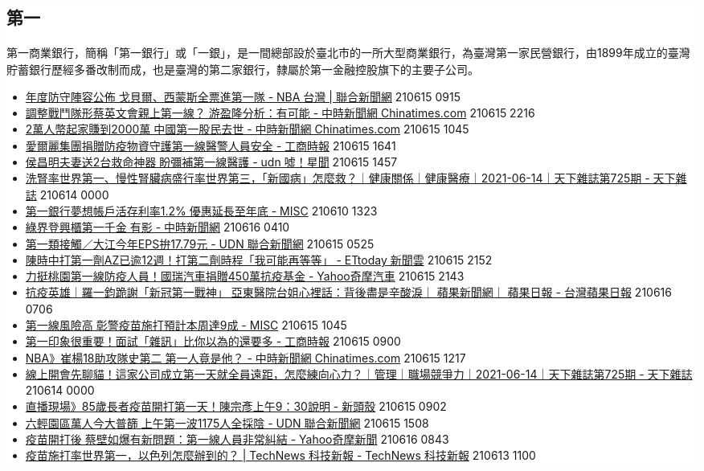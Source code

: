 ## 第一

第一商業銀行，簡稱「第一銀行」或「一銀」，是一間總部設於臺北市的一所大型商業銀行，為臺灣第一家民營銀行，由1899年成立的臺灣貯蓄銀行歷經多番改制而成，也是臺灣的第二家銀行，隸屬於第一金融控股旗下的主要子公司。
- [年度防守陣容公佈 戈貝爾、西蒙斯全票進第一隊 - NBA 台灣 | 聯合新聞網](https://nba.udn.com/nba/story/6780/5532694 "年度防守陣容公佈 戈貝爾、西蒙斯全票進第一隊 - NBA 台灣 | 聯合新聞網") 210615 0915
- [調整戰鬥隊形蔡英文會親上第一線？ 游盈隆分析：有可能 - 中時新聞網 Chinatimes.com](https://www.chinatimes.com/realtimenews/20210615006786-260407 "調整戰鬥隊形蔡英文會親上第一線？ 游盈隆分析：有可能 - 中時新聞網 Chinatimes.com") 210615 2216
- [2萬人幣起家賺到2000萬 中國第一股民去世 - 中時新聞網 Chinatimes.com](https://www.chinatimes.com/realtimenews/20210615002255-260409 "2萬人幣起家賺到2000萬 中國第一股民去世 - 中時新聞網 Chinatimes.com") 210615 1045
- [愛爾麗集團捐贈防疫物資守護第一線醫警人員安全 - 工商時報](https://ctee.com.tw/industrynews/socialwelfare/474850.html "愛爾麗集團捐贈防疫物資守護第一線醫警人員安全 - 工商時報") 210615 1641
- [侯昌明夫妻送2台救命神器 盼彌補第一線醫護 - udn 噓！星聞](https://stars.udn.com/star/story/10091/5533820 "侯昌明夫妻送2台救命神器 盼彌補第一線醫護 - udn 噓！星聞") 210615 1457
- [洗腎率世界第一、慢性腎臟病盛行率世界第三，「新國病」怎麼救？｜健康關係｜健康醫療｜2021-06-14｜天下雜誌第725期 - 天下雜誌](https://www.cw.com.tw/article/5115247 "洗腎率世界第一、慢性腎臟病盛行率世界第三，「新國病」怎麼救？｜健康關係｜健康醫療｜2021-06-14｜天下雜誌第725期 - 天下雜誌") 210614 0000
- [第一銀行夢想帳戶活存利率1.2% 優惠延長至年底 - MISC](https://udn.com/news/story/7239/5523124 "第一銀行夢想帳戶活存利率1.2% 優惠延長至年底 - MISC") 210610 1323
- [綠界登興櫃第一千金 有影 - 中時新聞網](https://www.chinatimes.com/newspapers/20210616000118-260202 "綠界登興櫃第一千金 有影 - 中時新聞網") 210616 0410
- [第一類接觸／大江今年EPS拚17.79元 - UDN 聯合新聞網](https://udn.com/news/story/7253/5532086 "第一類接觸／大江今年EPS拚17.79元 - UDN 聯合新聞網") 210615 0525
- [陳時中打第一劑AZ已逾12週！打第二劑時程「我可能再等等」 - ETtoday 新聞雲](https://www.ettoday.net/news/20210615/2007351.htm "陳時中打第一劑AZ已逾12週！打第二劑時程「我可能再等等」 - ETtoday 新聞雲") 210615 2152
- [力挺桃園第一線防疫人員！國瑞汽車捐贈450萬抗疫基金 - Yahoo奇摩汽車](https://autos.yahoo.com.tw/news/%E5%8A%9B%E6%8C%BA%E6%A1%83%E5%9C%92%E7%AC%AC-%E7%B7%9A%E9%98%B2%E7%96%AB%E4%BA%BA%E5%93%A1-%E5%9C%8B%E7%91%9E%E6%B1%BD%E8%BB%8A%E6%8D%90%E8%B4%88450%E8%90%AC%E6%8A%97%E7%96%AB%E5%9F%BA%E9%87%91-134313546.html "力挺桃園第一線防疫人員！國瑞汽車捐贈450萬抗疫基金 - Yahoo奇摩汽車") 210615 2143
- [抗疫英雄｜羅一鈞跪謝「新冠第一戰神」 亞東醫院台姐心裡話：背後盡是辛酸淚｜ 蘋果新聞網｜ 蘋果日報 - 台灣蘋果日報](https://tw.appledaily.com/local/20210616/SRZNQQJ2JVBY5N2GOWJGVLARSM/ "抗疫英雄｜羅一鈞跪謝「新冠第一戰神」 亞東醫院台姐心裡話：背後盡是辛酸淚｜ 蘋果新聞網｜ 蘋果日報 - 台灣蘋果日報") 210616 0706
- [第一線風險高 彰警疫苗施打預計本周達9成 - MISC](https://udn.com/news/story/7325/5532904 "第一線風險高 彰警疫苗施打預計本周達9成 - MISC") 210615 1045
- [第一印象很重要！面試「雜訊」比你以為的還要多 - 工商時報](https://ctee.com.tw/bookstore/selection/473334.html "第一印象很重要！面試「雜訊」比你以為的還要多 - 工商時報") 210615 0900
- [NBA》崔楊18助攻隊史第二 第一人竟是他？ - 中時新聞網 Chinatimes.com](https://www.chinatimes.com/realtimenews/20210615002967-260403 "NBA》崔楊18助攻隊史第二 第一人竟是他？ - 中時新聞網 Chinatimes.com") 210615 1217
- [線上開會先聊貓！這家公司成立第一天就全員遠距，怎麼練向心力？｜管理｜職場競爭力｜2021-06-14｜天下雜誌第725期 - 天下雜誌](https://www.cw.com.tw/article/5115238 "線上開會先聊貓！這家公司成立第一天就全員遠距，怎麼練向心力？｜管理｜職場競爭力｜2021-06-14｜天下雜誌第725期 - 天下雜誌") 210614 0000
- [直播現場》85歲長者疫苗開打第一天！陳宗彥上午9：30說明 - 新頭殼](https://newtalk.tw/news/view/2021-06-15/589123 "直播現場》85歲長者疫苗開打第一天！陳宗彥上午9：30說明 - 新頭殼") 210615 0902
- [六輕園區萬人今大普篩 上午第一波1175人全採陰 - UDN 聯合新聞網](https://udn.com/news/story/120940/5533862 "六輕園區萬人今大普篩 上午第一波1175人全採陰 - UDN 聯合新聞網") 210615 1508
- [疫苗開打後 蔡壁如爆有新問題：第一線人員非常糾結 - Yahoo奇摩新聞](https://tw.news.yahoo.com/%E7%96%AB%E8%8B%97%E9%96%8B%E6%89%93%E5%BE%8C-%E8%94%A1%E5%A3%81%E5%A6%82%E7%88%86%E6%9C%89%E6%96%B0%E5%95%8F%E9%A1%8C-%E7%AC%AC-%E7%B7%9A%E4%BA%BA%E5%93%A1%E9%9D%9E%E5%B8%B8%E7%B3%BE%E7%B5%90-004350705.html "疫苗開打後 蔡壁如爆有新問題：第一線人員非常糾結 - Yahoo奇摩新聞") 210616 0843
- [疫苗施打率世界第一，以色列怎麼辦到的？ | TechNews 科技新報 - TechNews 科技新報](https://technews.tw/2021/06/13/israel-vaccination-rate-is-the-highest-in-the-world/ "疫苗施打率世界第一，以色列怎麼辦到的？ | TechNews 科技新報 - TechNews 科技新報") 210613 1100
